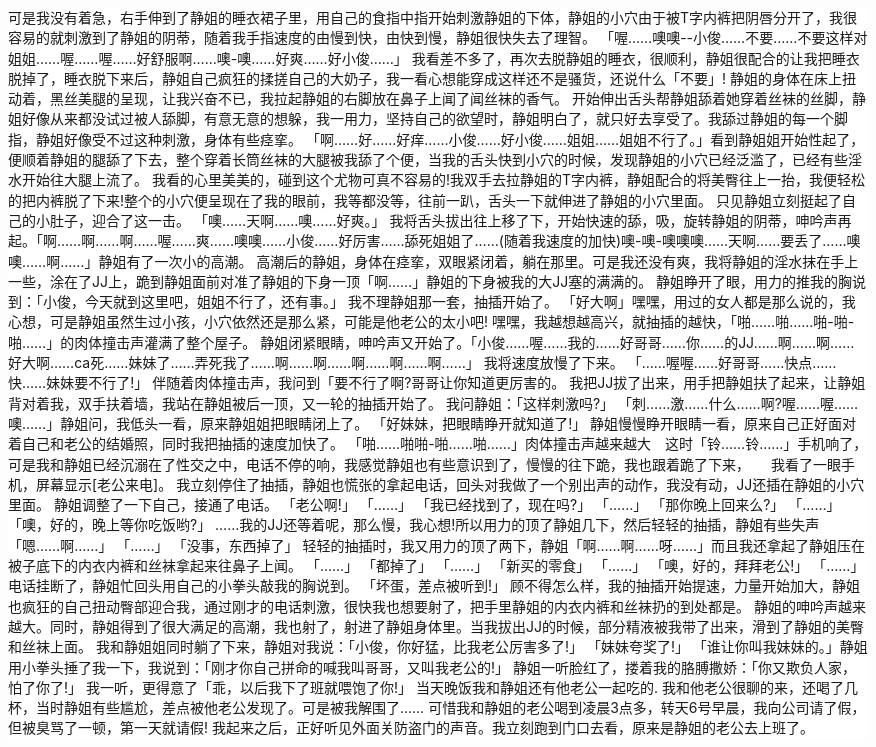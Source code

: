 可是我没有着急，右手伸到了静姐的睡衣裙子里，用自己的食指中指开始刺激静姐的下体，静姐的小穴由于被T字内裤把阴唇分开了，我很容易的就刺激到了静姐的阴蒂，随着我手指速度的由慢到快，由快到慢，静姐很快失去了理智。
「喔……噢噢--小俊……不要……不要这样对姐姐……喔……喔……好舒服啊……噢-噢……好爽……好小俊……」
我看差不多了，再次去脱静姐的睡衣，很顺利，静姐很配合的让我把睡衣脱掉了，睡衣脱下来后，静姐自己疯狂的揉搓自己的大奶子，我一看心想能穿成这样还不是骚货，还说什么「不要」!
静姐的身体在床上扭动着，黑丝美腿的呈现，让我兴奋不已，我拉起静姐的右脚放在鼻子上闻了闻丝袜的香气。
开始伸出舌头帮静姐舔着她穿着丝袜的丝脚，静姐好像从来都没试过被人舔脚，有意无意的想躲，我一用力，坚持自己的欲望时，静姐明白了，就只好去享受了。我舔过静姐的每一个脚指，静姐好像受不过这种刺激，身体有些痉挛。
「啊……好……好痒……小俊……好小俊……姐姐……姐姐不行了。」看到静姐姐开始性起了，便顺着静姐的腿舔了下去，整个穿着长筒丝袜的大腿被我舔了个便，当我的舌头快到小穴的时候，发现静姐的小穴已经泛滥了，已经有些淫水开始往大腿上流了。
我看的心里美美的，碰到这个尤物可真不容易的!我双手去拉静姐的T字内裤，静姐配合的将美臀往上一抬，我便轻松的把内裤脱了下来!整个的小穴便呈现在了我的眼前，我等都没等，往前一趴，舌头一下就伸进了静姐的小穴里面。
只见静姐立刻挺起了自己的小肚子，迎合了这一击。
「噢……天啊……噢……好爽。」
我将舌头拔出往上移了下，开始快速的舔，吸，旋转静姐的阴蒂，呻吟声再起。「啊……啊……啊……喔……爽……噢噢……小俊……好厉害……舔死姐姐了……(随着我速度的加快)噢-噢-噢噢噢……天啊……要丢了……噢噢……啊……」静姐有了一次小的高潮。
高潮后的静姐，身体在痉挛，双眼紧闭着，躺在那里。可是我还没有爽，我将静姐的淫水抹在手上一些，涂在了JJ上，跪到静姐面前对准了静姐的下身一顶「啊……」静姐的下身被我的大JJ塞的满满的。
静姐睁开了眼，用力的推我的胸说到：「小俊，今天就到这里吧，姐姐不行了，还有事。」
我不理静姐那一套，抽插开始了。
「好大啊」嘿嘿，用过的女人都是那么说的，我心想，可是静姐虽然生过小孩，小穴依然还是那么紧，可能是他老公的太小吧!
嘿嘿，我越想越高兴，就抽插的越快，「啪……啪……啪-啪-啪……」的肉体撞击声灌满了整个屋子。
静姐闭紧眼睛，呻吟声又开始了。「小俊……喔……我的……好哥哥……你……的JJ……啊……啊……好大啊……ca死……妹妹了……弄死我了……啊……啊……啊……啊……啊……」
我将速度放慢了下来。
「……喔喔……好哥哥……快点……快……妹妹要不行了!」
伴随着肉体撞击声，我问到「要不行了啊?哥哥让你知道更厉害的。
我把JJ拔了出来，用手把静姐扶了起来，让静姐背对着我，双手扶着墙，我站在静姐被后一顶，又一轮的抽插开始了。
我问静姐：「这样刺激吗?」
「刺……激……什么……啊?喔……喔……噢……」静姐问，我低头一看，原来静姐姐把眼睛闭上了。
「好妹妹，把眼睛睁开就知道了!」
静姐慢慢睁开眼睛一看，原来自己正好面对着自己和老公的结婚照，同时我把抽插的速度加快了。
「啪……啪啪-啪……啪……」肉体撞击声越来越大　这时「铃……铃……」手机响了，可是我和静姐已经沉溺在了性交之中，电话不停的响，我感觉静姐也有些意识到了，慢慢的往下跪，我也跟着跪了下来，　　我看了一眼手机，屏幕显示[老公来电]。
我立刻停住了抽插，静姐也慌张的拿起电话，回头对我做了一个别出声的动作，我没有动，JJ还插在静姐的小穴里面。
静姐调整了一下自己，接通了电话。
「老公啊!」
「……」
「我已经找到了，现在吗?」
「……」
「那你晚上回来么?」
「……」
「噢，好的，晚上等你吃饭哟?」
……我的JJ还等着呢，那么慢，我心想!所以用力的顶了静姐几下，然后轻轻的抽插，静姐有些失声「嗯……啊……」
「……」
「没事，东西掉了」
轻轻的抽插时，我又用力的顶了两下，静姐「啊……啊……呀……」而且我还拿起了静姐压在被子底下的内衣内裤和丝袜拿起来往鼻子上闻。
「……」
「都掉了」
「……」
「新买的零食」
「……」
「噢，好的，拜拜老公!」
「……」
电话挂断了，静姐忙回头用自己的小拳头敲我的胸说到。
「坏蛋，差点被听到!」
顾不得怎么样，我的抽插开始提速，力量开始加大，静姐也疯狂的自己扭动臀部迎合我，通过刚才的电话刺激，很快我也想要射了，把手里静姐的内衣内裤和丝袜扔的到处都是。
静姐的呻吟声越来越大。同时，静姐得到了很大满足的高潮，我也射了，射进了静姐身体里。当我拔出JJ的时候，部分精液被我带了出来，滑到了静姐的美臀和丝袜上面。
我和静姐姐同时躺了下来，静姐对我说：「小俊，你好猛，比我老公厉害多了!」
「妹妹夸奖了!」
「谁让你叫我妹妹的。」静姐用小拳头捶了我一下，我说到：「刚才你自己拼命的喊我叫哥哥，又叫我老公的!」
静姐一听脸红了，搂着我的胳膊撒娇：「你又欺负人家，怕了你了!」
我一听，更得意了「乖，以后我下了班就喂饱了你!」
当天晚饭我和静姐还有他老公一起吃的.
我和他老公很聊的来，还喝了几杯，当时静姐有些尴尬，差点被他老公发现了。可是被我解围了……
可惜我和静姐的老公喝到凌晨3点多，转天6号早晨，我向公司请了假，但被臭骂了一顿，第一天就请假!
我起来之后，正好听见外面关防盗门的声音。我立刻跑到门口去看，原来是静姐的老公去上班了。